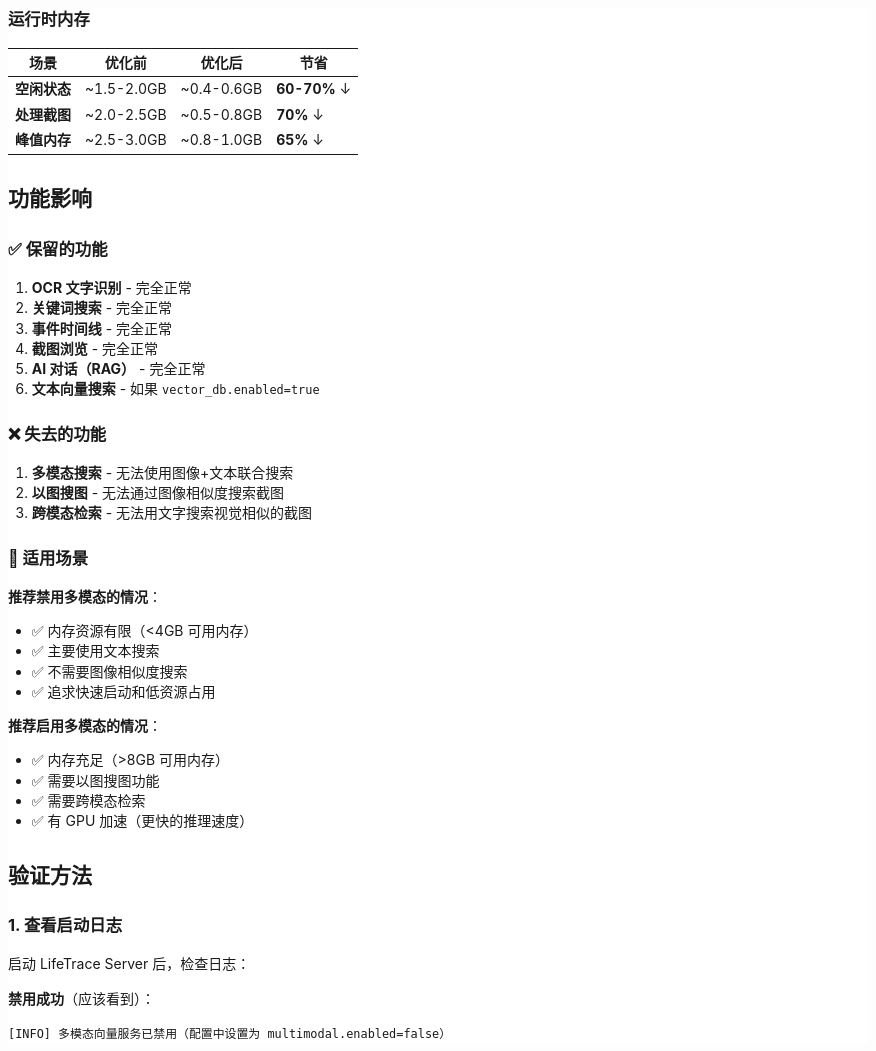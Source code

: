 ### 运行时内存

| 场景 | 优化前 | 优化后 | 节省 |
|------|--------|--------|------|
| **空闲状态** | ~1.5-2.0GB | ~0.4-0.6GB | **60-70%** ↓ |
| **处理截图** | ~2.0-2.5GB | ~0.5-0.8GB | **70%** ↓ |
| **峰值内存** | ~2.5-3.0GB | ~0.8-1.0GB | **65%** ↓ |

## 功能影响

### ✅ 保留的功能

1. **OCR 文字识别** - 完全正常
2. **关键词搜索** - 完全正常
3. **事件时间线** - 完全正常
4. **截图浏览** - 完全正常
5. **AI 对话（RAG）** - 完全正常
6. **文本向量搜索** - 如果 `vector_db.enabled=true`

### ❌ 失去的功能

1. **多模态搜索** - 无法使用图像+文本联合搜索
2. **以图搜图** - 无法通过图像相似度搜索截图
3. **跨模态检索** - 无法用文字搜索视觉相似的截图

### 🤔 适用场景

**推荐禁用多模态的情况**：
- ✅ 内存资源有限（<4GB 可用内存）
- ✅ 主要使用文本搜索
- ✅ 不需要图像相似度搜索
- ✅ 追求快速启动和低资源占用

**推荐启用多模态的情况**：
- ✅ 内存充足（>8GB 可用内存）
- ✅ 需要以图搜图功能
- ✅ 需要跨模态检索
- ✅ 有 GPU 加速（更快的推理速度）

## 验证方法

### 1. 查看启动日志

启动 LifeTrace Server 后，检查日志：

**禁用成功**（应该看到）：
```
[INFO] 多模态向量服务已禁用（配置中设置为 multimodal.enabled=false）
```
